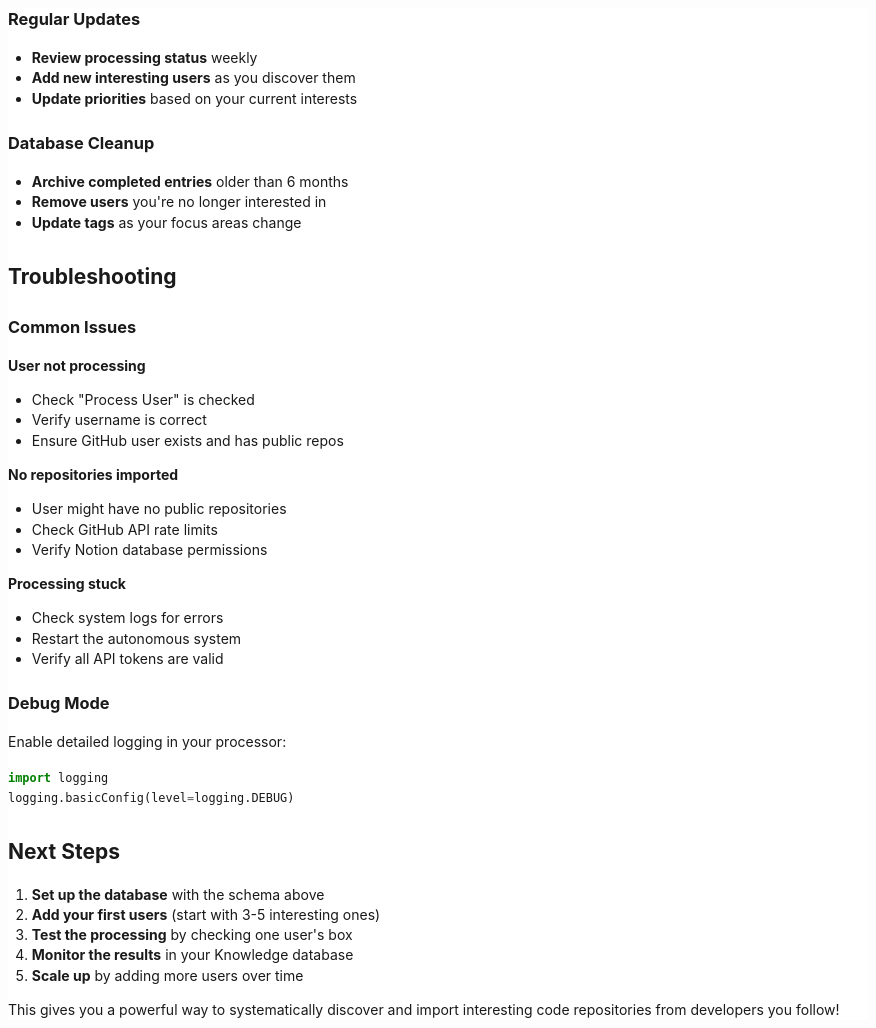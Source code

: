 ### Regular Updates
- **Review processing status** weekly
- **Add new interesting users** as you discover them
- **Update priorities** based on your current interests

### Database Cleanup
- **Archive completed entries** older than 6 months
- **Remove users** you're no longer interested in
- **Update tags** as your focus areas change

## Troubleshooting

### Common Issues

**User not processing**
- Check "Process User" is checked
- Verify username is correct
- Ensure GitHub user exists and has public repos

**No repositories imported**
- User might have no public repositories
- Check GitHub API rate limits
- Verify Notion database permissions

**Processing stuck**
- Check system logs for errors
- Restart the autonomous system
- Verify all API tokens are valid

### Debug Mode

Enable detailed logging in your processor:
```python
import logging
logging.basicConfig(level=logging.DEBUG)
```

## Next Steps

1. **Set up the database** with the schema above
2. **Add your first users** (start with 3-5 interesting ones)
3. **Test the processing** by checking one user's box
4. **Monitor the results** in your Knowledge database
5. **Scale up** by adding more users over time

This gives you a powerful way to systematically discover and import interesting code repositories from developers you follow!